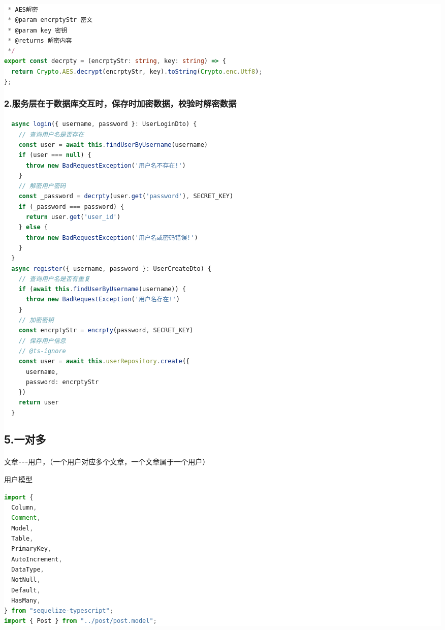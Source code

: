```ts
 * AES解密
 * @param encrptyStr 密文
 * @param key 密钥
 * @returns 解密内容
 */
export const decrpty = (encrptyStr: string, key: string) => {
  return Crypto.AES.decrypt(encrptyStr, key).toString(Crypto.enc.Utf8);
};
```

### 2.服务层在于数据库交互时，保存时加密数据，校验时解密数据

```ts
  async login({ username, password }: UserLoginDto) {
    // 查询用户名是否存在
    const user = await this.findUserByUsername(username)
    if (user === null) {
      throw new BadRequestException('用户名不存在!')
    }
    // 解密用户密码
    const _password = decrpty(user.get('password'), SECRET_KEY)
    if (_password === password) {
      return user.get('user_id')
    } else {
      throw new BadRequestException('用户名或密码错误!')
    }
  }
  async register({ username, password }: UserCreateDto) {
    // 查询用户名是否有重复
    if (await this.findUserByUsername(username)) {
      throw new BadRequestException('用户名存在!')
    }
    // 加密密钥
    const encrptyStr = encrpty(password, SECRET_KEY)
    // 保存用户信息
    // @ts-ignore
    const user = await this.userRepository.create({
      username,
      password: encrptyStr
    })
    return user
  }
```

## 5.一对多

文章---用户，（一个用户对应多个文章，一个文章属于一个用户）

用户模型

```ts
import {
  Column,
  Comment,
  Model,
  Table,
  PrimaryKey,
  AutoIncrement,
  DataType,
  NotNull,
  Default,
  HasMany,
} from "sequelize-typescript";
import { Post } from "../post/post.model";
```